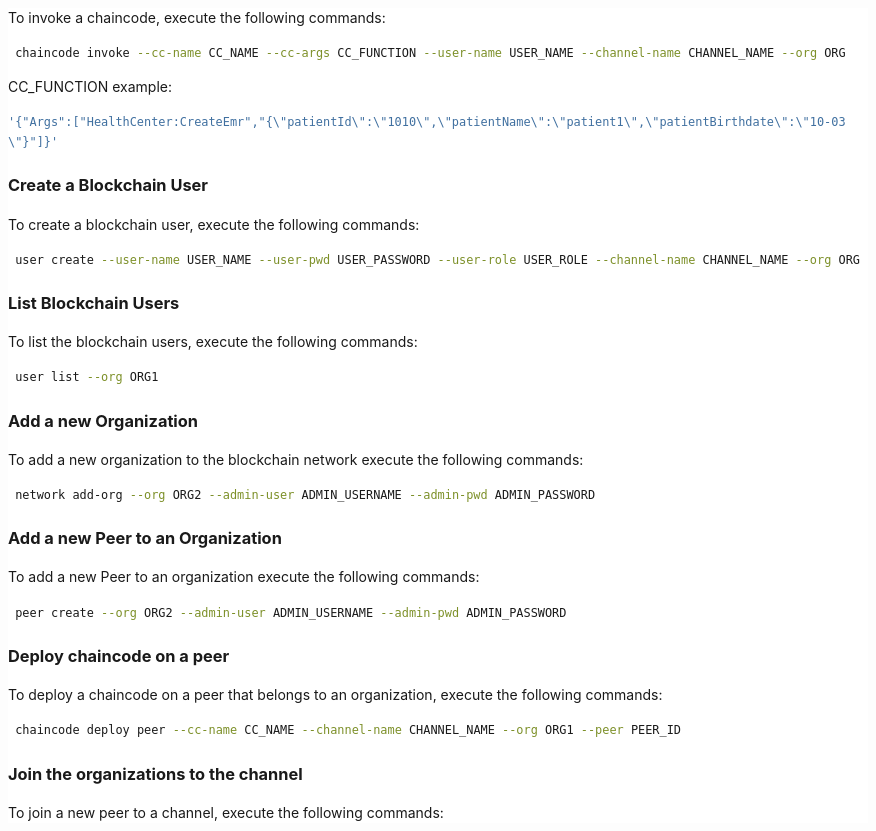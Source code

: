 To invoke a chaincode, execute the following commands:

```bash
 chaincode invoke --cc-name CC_NAME --cc-args CC_FUNCTION --user-name USER_NAME --channel-name CHANNEL_NAME --org ORG 
```

CC_FUNCTION example:

```bash
'{"Args":["HealthCenter:CreateEmr","{\"patientId\":\"1010\",\"patientName\":\"patient1\",\"patientBirthdate\":\"10-03\"}"]}'
```

### Create a Blockchain User

To create a blockchain user, execute the following commands:

```bash
 user create --user-name USER_NAME --user-pwd USER_PASSWORD --user-role USER_ROLE --channel-name CHANNEL_NAME --org ORG
```

### List Blockchain Users

To list the blockchain users, execute the following commands:

```bash
 user list --org ORG1
```

### Add a new Organization

To add a new organization to the blockchain network execute the following commands:

```bash
 network add-org --org ORG2 --admin-user ADMIN_USERNAME --admin-pwd ADMIN_PASSWORD
```

### Add a new Peer to an Organization

To add a new Peer to an organization execute the following commands:

```bash
 peer create --org ORG2 --admin-user ADMIN_USERNAME --admin-pwd ADMIN_PASSWORD
```

### Deploy chaincode on a peer

To deploy a chaincode on a peer that belongs to an organization, execute the following commands:

```bash
 chaincode deploy peer --cc-name CC_NAME --channel-name CHANNEL_NAME --org ORG1 --peer PEER_ID
```

### Join the organizations to the channel

To join a new peer to a channel, execute the following commands:
